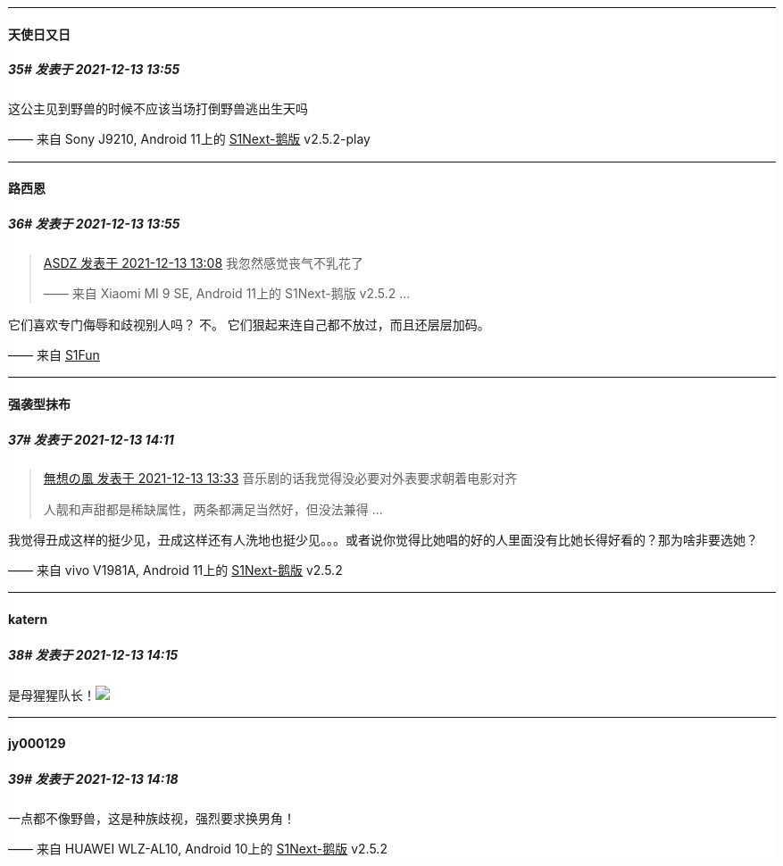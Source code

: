 *****

####  天使日又日  
##### 35#       发表于 2021-12-13 13:55

这公主见到野兽的时候不应该当场打倒野兽逃出生天吗

—— 来自 Sony J9210, Android 11上的 [S1Next-鹅版](https://github.com/ykrank/S1-Next/releases) v2.5.2-play

*****

####  路西恩  
##### 36#       发表于 2021-12-13 13:55

<blockquote><a href="httphttps://bbs.saraba1st.com/2b/forum.php?mod=redirect&amp;goto=findpost&amp;pid=53917129&amp;ptid=2042256" target="_blank">ASDZ 发表于 2021-12-13 13:08</a>
我忽然感觉丧气不乳花了

—— 来自 Xiaomi MI 9 SE, Android 11上的 S1Next-鹅版 v2.5.2 ...</blockquote>
它们喜欢专门侮辱和歧视别人吗？
不。
它们狠起来连自己都不放过，而且还层层加码。

—— 来自 [S1Fun](https://s1fun.koalcat.com)

*****

####  强袭型抹布  
##### 37#       发表于 2021-12-13 14:11

<blockquote><a href="httphttps://bbs.saraba1st.com/2b/forum.php?mod=redirect&amp;goto=findpost&amp;pid=53917497&amp;ptid=2042256" target="_blank">無想の風 发表于 2021-12-13 13:33</a>
音乐剧的话我觉得没必要对外表要求朝着电影对齐

人靓和声甜都是稀缺属性，两条都满足当然好，但没法兼得 ...</blockquote>
我觉得丑成这样的挺少见，丑成这样还有人洗地也挺少见。。。或者说你觉得比她唱的好的人里面没有比她长得好看的？那为啥非要选她？

—— 来自 vivo V1981A, Android 11上的 [S1Next-鹅版](https://github.com/ykrank/S1-Next/releases) v2.5.2

*****

####  katern  
##### 38#       发表于 2021-12-13 14:15

是母猩猩队长！<img src="https://static.saraba1st.com/image/smiley/face2017/067.png" referrerpolicy="no-referrer">

*****

####  jy000129  
##### 39#       发表于 2021-12-13 14:18

一点都不像野兽，这是种族歧视，强烈要求换男角！

—— 来自 HUAWEI WLZ-AL10, Android 10上的 [S1Next-鹅版](https://github.com/ykrank/S1-Next/releases) v2.5.2
